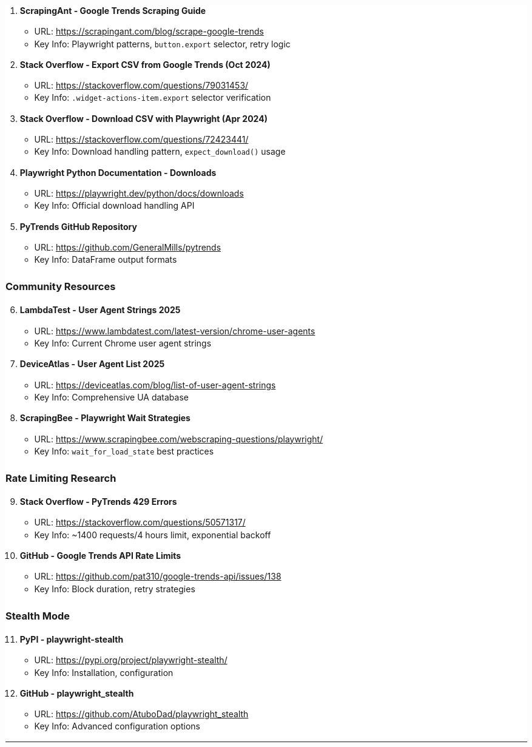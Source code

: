 1. **ScrapingAnt - Google Trends Scraping Guide**
   - URL: https://scrapingant.com/blog/scrape-google-trends
   - Key Info: Playwright patterns, `button.export` selector, retry logic

2. **Stack Overflow - Export CSV from Google Trends (Oct 2024)**
   - URL: https://stackoverflow.com/questions/79031453/
   - Key Info: `.widget-actions-item.export` selector verification

3. **Stack Overflow - Download CSV with Playwright (Apr 2024)**
   - URL: https://stackoverflow.com/questions/72423441/
   - Key Info: Download handling pattern, `expect_download()` usage

4. **Playwright Python Documentation - Downloads**
   - URL: https://playwright.dev/python/docs/downloads
   - Key Info: Official download handling API

5. **PyTrends GitHub Repository**
   - URL: https://github.com/GeneralMills/pytrends
   - Key Info: DataFrame output formats

### Community Resources

6. **LambdaTest - User Agent Strings 2025**
   - URL: https://www.lambdatest.com/latest-version/chrome-user-agents
   - Key Info: Current Chrome user agent strings

7. **DeviceAtlas - User Agent List 2025**
   - URL: https://deviceatlas.com/blog/list-of-user-agent-strings
   - Key Info: Comprehensive UA database

8. **ScrapingBee - Playwright Wait Strategies**
   - URL: https://www.scrapingbee.com/webscraping-questions/playwright/
   - Key Info: `wait_for_load_state` best practices

### Rate Limiting Research

9. **Stack Overflow - PyTrends 429 Errors**
   - URL: https://stackoverflow.com/questions/50571317/
   - Key Info: ~1400 requests/4 hours limit, exponential backoff

10. **GitHub - Google Trends API Rate Limits**
    - URL: https://github.com/pat310/google-trends-api/issues/138
    - Key Info: Block duration, retry strategies

### Stealth Mode

11. **PyPI - playwright-stealth**
    - URL: https://pypi.org/project/playwright-stealth/
    - Key Info: Installation, configuration

12. **GitHub - playwright_stealth**
    - URL: https://github.com/AtuboDad/playwright_stealth
    - Key Info: Advanced configuration options

---
